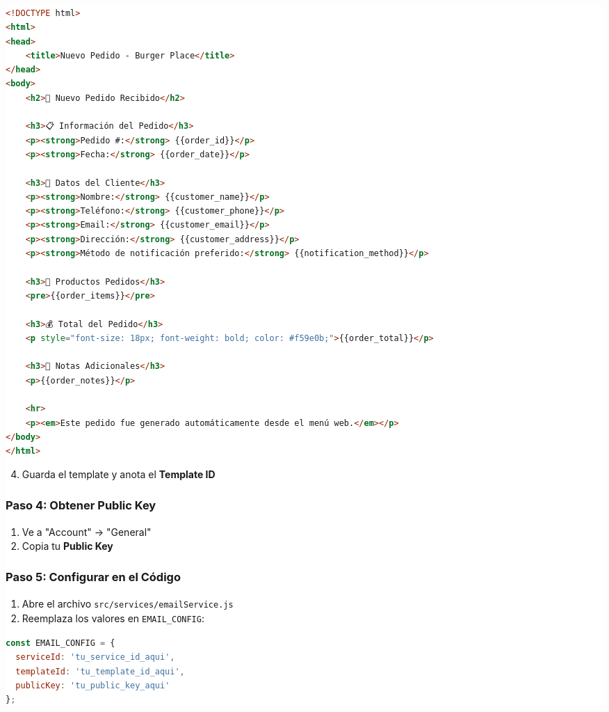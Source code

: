```html
<!DOCTYPE html>
<html>
<head>
    <title>Nuevo Pedido - Burger Place</title>
</head>
<body>
    <h2>🍔 Nuevo Pedido Recibido</h2>
    
    <h3>📋 Información del Pedido</h3>
    <p><strong>Pedido #:</strong> {{order_id}}</p>
    <p><strong>Fecha:</strong> {{order_date}}</p>
    
    <h3>👤 Datos del Cliente</h3>
    <p><strong>Nombre:</strong> {{customer_name}}</p>
    <p><strong>Teléfono:</strong> {{customer_phone}}</p>
    <p><strong>Email:</strong> {{customer_email}}</p>
    <p><strong>Dirección:</strong> {{customer_address}}</p>
    <p><strong>Método de notificación preferido:</strong> {{notification_method}}</p>
    
    <h3>🍔 Productos Pedidos</h3>
    <pre>{{order_items}}</pre>
    
    <h3>💰 Total del Pedido</h3>
    <p style="font-size: 18px; font-weight: bold; color: #f59e0b;">{{order_total}}</p>
    
    <h3>📝 Notas Adicionales</h3>
    <p>{{order_notes}}</p>
    
    <hr>
    <p><em>Este pedido fue generado automáticamente desde el menú web.</em></p>
</body>
</html>
```

4. Guarda el template y anota el **Template ID**

### Paso 4: Obtener Public Key
1. Ve a "Account" → "General"
2. Copia tu **Public Key**

### Paso 5: Configurar en el Código
1. Abre el archivo `src/services/emailService.js`
2. Reemplaza los valores en `EMAIL_CONFIG`:

```javascript
const EMAIL_CONFIG = {
  serviceId: 'tu_service_id_aqui',
  templateId: 'tu_template_id_aqui', 
  publicKey: 'tu_public_key_aqui'
};
```
